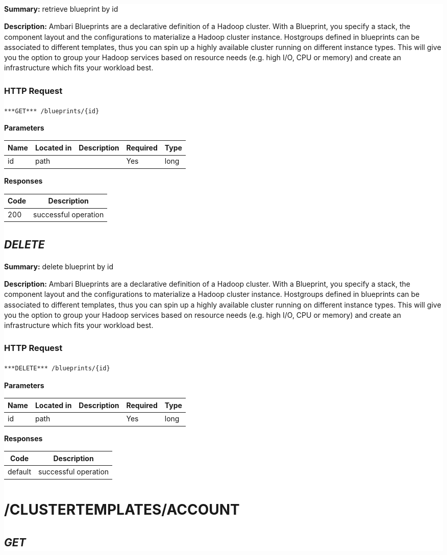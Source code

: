 **Summary:** retrieve blueprint by id

**Description:** Ambari Blueprints are a declarative definition of a Hadoop cluster. With a Blueprint, you specify a stack, the component layout and the configurations to materialize a Hadoop cluster instance. Hostgroups defined in blueprints can be associated to different templates, thus you can spin up a highly available cluster running on different instance types. This will give you the option to group your Hadoop services based on resource needs (e.g. high I/O, CPU or memory) and create an infrastructure which fits your workload best.

### HTTP Request 
`***GET*** /blueprints/{id}` 

**Parameters**

| Name | Located in | Description | Required | Type |
| ---- | ---------- | ----------- | -------- | ---- |
| id | path |  | Yes | long |

**Responses**

| Code | Description |
| ---- | ----------- |
| 200 | successful operation |

## ***DELETE*** 

**Summary:** delete blueprint by id

**Description:** Ambari Blueprints are a declarative definition of a Hadoop cluster. With a Blueprint, you specify a stack, the component layout and the configurations to materialize a Hadoop cluster instance. Hostgroups defined in blueprints can be associated to different templates, thus you can spin up a highly available cluster running on different instance types. This will give you the option to group your Hadoop services based on resource needs (e.g. high I/O, CPU or memory) and create an infrastructure which fits your workload best.

### HTTP Request 
`***DELETE*** /blueprints/{id}` 

**Parameters**

| Name | Located in | Description | Required | Type |
| ---- | ---------- | ----------- | -------- | ---- |
| id | path |  | Yes | long |

**Responses**

| Code | Description |
| ---- | ----------- |
| default | successful operation |

# /CLUSTERTEMPLATES/ACCOUNT
## ***GET*** 
